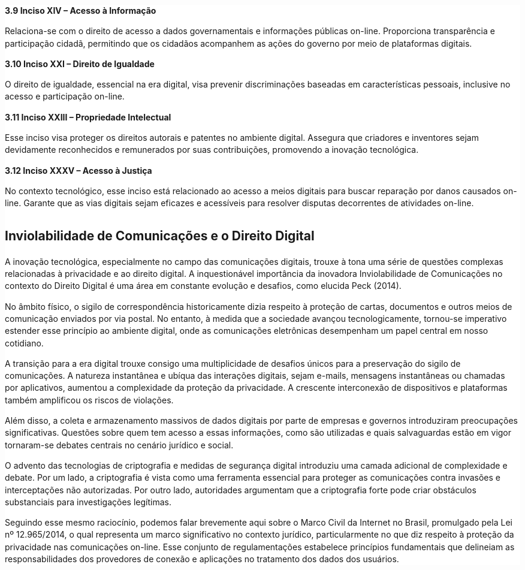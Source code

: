 **3.9 Inciso XIV – Acesso à Informação** 

Relaciona-se com o direito de acesso a dados governamentais e informações públicas on-line. Proporciona transparência e participação cidadã, permitindo que os cidadãos acompanhem as ações do governo por meio de plataformas digitais.

**3.10 Inciso XXI – Direito de Igualdade** 

O direito de igualdade, essencial na era digital, visa prevenir discriminações baseadas em características pessoais, inclusive no acesso e participação on-line.

**3.11 Inciso XXIII – Propriedade Intelectual** 

Esse inciso visa proteger os direitos autorais e patentes no ambiente digital. Assegura que criadores e inventores sejam devidamente reconhecidos e remunerados por suas contribuições, promovendo a inovação tecnológica.

**3.12 Inciso XXXV – Acesso à Justiça** 

No contexto tecnológico, esse inciso está relacionado ao acesso a meios digitais para buscar reparação por danos causados on-line. Garante que as vias digitais sejam eficazes e acessíveis para resolver disputas decorrentes de atividades on-line.

## Inviolabilidade de Comunicações e o Direito Digital

A inovação tecnológica, especialmente no campo das comunicações digitais, trouxe à tona uma série de questões complexas relacionadas à privacidade e ao direito digital. A inquestionável importância da inovadora Inviolabilidade de Comunicações no contexto do Direito Digital é uma área em constante evolução e desafios, como elucida Peck (2014).

No âmbito físico, o sigilo de correspondência historicamente dizia respeito à proteção de cartas, documentos e outros meios de comunicação enviados por via postal. No entanto, à medida que a sociedade avançou tecnologicamente, tornou-se imperativo estender esse princípio ao ambiente digital, onde as comunicações eletrônicas desempenham um papel central em nosso cotidiano. 

A transição para a era digital trouxe consigo uma multiplicidade de desafios únicos para a preservação do sigilo de comunicações. A natureza instantânea e ubíqua das interações digitais, sejam e-mails, mensagens instantâneas ou chamadas por aplicativos, aumentou a complexidade da proteção da privacidade. A crescente interconexão de dispositivos e plataformas também amplificou os riscos de violações.

Além disso, a coleta e armazenamento massivos de dados digitais por parte de empresas e governos introduziram preocupações significativas. Questões sobre quem tem acesso a essas informações, como são utilizadas e quais salvaguardas estão em vigor tornaram-se debates centrais no cenário jurídico e social.

O advento das tecnologias de criptografia e medidas de segurança digital introduziu uma camada adicional de complexidade e debate. Por um lado, a criptografia é vista como uma ferramenta essencial para proteger as comunicações contra invasões e interceptações não autorizadas. Por outro lado, autoridades argumentam que a criptografia forte pode criar obstáculos substanciais para investigações legítimas. 

Seguindo esse mesmo raciocínio, podemos falar brevemente aqui sobre o Marco Civil da Internet no Brasil, promulgado pela Lei nº 12.965/2014, o qual representa um marco significativo no contexto jurídico, particularmente no que diz respeito à proteção da privacidade nas comunicações on-line. Esse conjunto de regulamentações estabelece princípios fundamentais que delineiam as responsabilidades dos provedores de conexão e aplicações no tratamento dos dados dos usuários.
